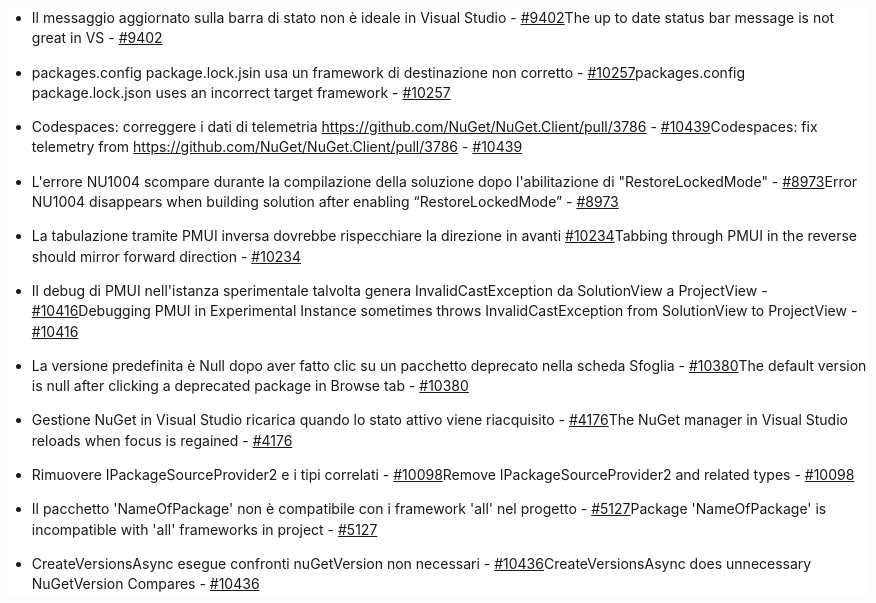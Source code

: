 * <span data-ttu-id="44f40-175">Il messaggio aggiornato sulla barra di stato non è ideale in Visual Studio - [#9402](https://github.com/NuGet/Home/issues/9402)</span><span class="sxs-lookup"><span data-stu-id="44f40-175">The up to date status bar message is not great in VS - [#9402](https://github.com/NuGet/Home/issues/9402)</span></span>

* <span data-ttu-id="44f40-176">packages.config package.lock.jsin usa un framework di destinazione non corretto - [#10257](https://github.com/NuGet/Home/issues/10257)</span><span class="sxs-lookup"><span data-stu-id="44f40-176">packages.config package.lock.json uses an incorrect target framework - [#10257](https://github.com/NuGet/Home/issues/10257)</span></span>

* <span data-ttu-id="44f40-177">Codespaces: correggere i dati di telemetria https://github.com/NuGet/NuGet.Client/pull/3786  -  [#10439](https://github.com/NuGet/Home/issues/10439)</span><span class="sxs-lookup"><span data-stu-id="44f40-177">Codespaces:  fix telemetry from https://github.com/NuGet/NuGet.Client/pull/3786 - [#10439](https://github.com/NuGet/Home/issues/10439)</span></span>

* <span data-ttu-id="44f40-178">L'errore NU1004 scompare durante la compilazione della soluzione dopo l'abilitazione di "RestoreLockedMode" - [#8973](https://github.com/NuGet/Home/issues/8973)</span><span class="sxs-lookup"><span data-stu-id="44f40-178">Error NU1004 disappears when building solution after enabling “RestoreLockedMode” - [#8973](https://github.com/NuGet/Home/issues/8973)</span></span>

* <span data-ttu-id="44f40-179">La tabulazione tramite PMUI inversa dovrebbe rispecchiare la direzione in avanti [#10234](https://github.com/NuGet/Home/issues/10234)</span><span class="sxs-lookup"><span data-stu-id="44f40-179">Tabbing through PMUI in the reverse should mirror forward direction - [#10234](https://github.com/NuGet/Home/issues/10234)</span></span>

* <span data-ttu-id="44f40-180">Il debug di PMUI nell'istanza sperimentale talvolta genera InvalidCastException da SolutionView a ProjectView - [#10416](https://github.com/NuGet/Home/issues/10416)</span><span class="sxs-lookup"><span data-stu-id="44f40-180">Debugging PMUI in Experimental Instance sometimes throws InvalidCastException from SolutionView to ProjectView - [#10416](https://github.com/NuGet/Home/issues/10416)</span></span>

* <span data-ttu-id="44f40-181">La versione predefinita è Null dopo aver fatto clic su un pacchetto deprecato nella scheda Sfoglia - [#10380](https://github.com/NuGet/Home/issues/10380)</span><span class="sxs-lookup"><span data-stu-id="44f40-181">The default version is null after clicking a deprecated package in Browse tab - [#10380](https://github.com/NuGet/Home/issues/10380)</span></span>

* <span data-ttu-id="44f40-182">Gestione NuGet in Visual Studio ricarica quando lo stato attivo viene riacquisito - [#4176](https://github.com/NuGet/Home/issues/4176)</span><span class="sxs-lookup"><span data-stu-id="44f40-182">The NuGet manager in Visual Studio reloads when focus is regained - [#4176](https://github.com/NuGet/Home/issues/4176)</span></span>

* <span data-ttu-id="44f40-183">Rimuovere IPackageSourceProvider2 e i tipi correlati - [#10098](https://github.com/NuGet/Home/issues/10098)</span><span class="sxs-lookup"><span data-stu-id="44f40-183">Remove IPackageSourceProvider2 and related types - [#10098](https://github.com/NuGet/Home/issues/10098)</span></span>

* <span data-ttu-id="44f40-184">Il pacchetto 'NameOfPackage' non è compatibile con i framework 'all' nel progetto - [#5127](https://github.com/NuGet/Home/issues/5127)</span><span class="sxs-lookup"><span data-stu-id="44f40-184">Package 'NameOfPackage' is incompatible with 'all' frameworks in project - [#5127](https://github.com/NuGet/Home/issues/5127)</span></span>

* <span data-ttu-id="44f40-185">CreateVersionsAsync esegue confronti nuGetVersion non necessari - [#10436](https://github.com/NuGet/Home/issues/10436)</span><span class="sxs-lookup"><span data-stu-id="44f40-185">CreateVersionsAsync does unnecessary NuGetVersion Compares - [#10436](https://github.com/NuGet/Home/issues/10436)</span></span>
